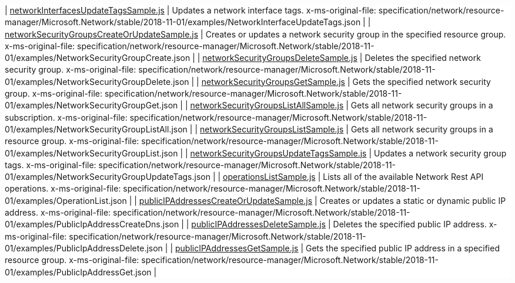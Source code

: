 | [networkInterfacesUpdateTagsSample.js][networkinterfacesupdatetagssample]                                                 | Updates a network interface tags. x-ms-original-file: specification/network/resource-manager/Microsoft.Network/stable/2018-11-01/examples/NetworkInterfaceUpdateTags.json                                                                                                                                                                                                                        |
| [networkSecurityGroupsCreateOrUpdateSample.js][networksecuritygroupscreateorupdatesample]                                 | Creates or updates a network security group in the specified resource group. x-ms-original-file: specification/network/resource-manager/Microsoft.Network/stable/2018-11-01/examples/NetworkSecurityGroupCreate.json                                                                                                                                                                             |
| [networkSecurityGroupsDeleteSample.js][networksecuritygroupsdeletesample]                                                 | Deletes the specified network security group. x-ms-original-file: specification/network/resource-manager/Microsoft.Network/stable/2018-11-01/examples/NetworkSecurityGroupDelete.json                                                                                                                                                                                                            |
| [networkSecurityGroupsGetSample.js][networksecuritygroupsgetsample]                                                       | Gets the specified network security group. x-ms-original-file: specification/network/resource-manager/Microsoft.Network/stable/2018-11-01/examples/NetworkSecurityGroupGet.json                                                                                                                                                                                                                  |
| [networkSecurityGroupsListAllSample.js][networksecuritygroupslistallsample]                                               | Gets all network security groups in a subscription. x-ms-original-file: specification/network/resource-manager/Microsoft.Network/stable/2018-11-01/examples/NetworkSecurityGroupListAll.json                                                                                                                                                                                                     |
| [networkSecurityGroupsListSample.js][networksecuritygroupslistsample]                                                     | Gets all network security groups in a resource group. x-ms-original-file: specification/network/resource-manager/Microsoft.Network/stable/2018-11-01/examples/NetworkSecurityGroupList.json                                                                                                                                                                                                      |
| [networkSecurityGroupsUpdateTagsSample.js][networksecuritygroupsupdatetagssample]                                         | Updates a network security group tags. x-ms-original-file: specification/network/resource-manager/Microsoft.Network/stable/2018-11-01/examples/NetworkSecurityGroupUpdateTags.json                                                                                                                                                                                                               |
| [operationsListSample.js][operationslistsample]                                                                           | Lists all of the available Network Rest API operations. x-ms-original-file: specification/network/resource-manager/Microsoft.Network/stable/2018-11-01/examples/OperationList.json                                                                                                                                                                                                               |
| [publicIPAddressesCreateOrUpdateSample.js][publicipaddressescreateorupdatesample]                                         | Creates or updates a static or dynamic public IP address. x-ms-original-file: specification/network/resource-manager/Microsoft.Network/stable/2018-11-01/examples/PublicIpAddressCreateDns.json                                                                                                                                                                                                  |
| [publicIPAddressesDeleteSample.js][publicipaddressesdeletesample]                                                         | Deletes the specified public IP address. x-ms-original-file: specification/network/resource-manager/Microsoft.Network/stable/2018-11-01/examples/PublicIpAddressDelete.json                                                                                                                                                                                                                      |
| [publicIPAddressesGetSample.js][publicipaddressesgetsample]                                                               | Gets the specified public IP address in a specified resource group. x-ms-original-file: specification/network/resource-manager/Microsoft.Network/stable/2018-11-01/examples/PublicIpAddressGet.json                                                                                                                                                                                              |

[defaultsecurityrulesgetsample]: https://github.com/Azure/azure-sdk-for-js/blob/main/sdk/network/arm-network-profile-2020-09-01-hybrid/samples/v2/javascript/defaultSecurityRulesGetSample.js
[defaultsecurityruleslistsample]: https://github.com/Azure/azure-sdk-for-js/blob/main/sdk/network/arm-network-profile-2020-09-01-hybrid/samples/v2/javascript/defaultSecurityRulesListSample.js
[inboundnatrulescreateorupdatesample]: https://github.com/Azure/azure-sdk-for-js/blob/main/sdk/network/arm-network-profile-2020-09-01-hybrid/samples/v2/javascript/inboundNatRulesCreateOrUpdateSample.js
[inboundnatrulesdeletesample]: https://github.com/Azure/azure-sdk-for-js/blob/main/sdk/network/arm-network-profile-2020-09-01-hybrid/samples/v2/javascript/inboundNatRulesDeleteSample.js
[inboundnatrulesgetsample]: https://github.com/Azure/azure-sdk-for-js/blob/main/sdk/network/arm-network-profile-2020-09-01-hybrid/samples/v2/javascript/inboundNatRulesGetSample.js
[inboundnatruleslistsample]: https://github.com/Azure/azure-sdk-for-js/blob/main/sdk/network/arm-network-profile-2020-09-01-hybrid/samples/v2/javascript/inboundNatRulesListSample.js
[loadbalancerbackendaddresspoolsgetsample]: https://github.com/Azure/azure-sdk-for-js/blob/main/sdk/network/arm-network-profile-2020-09-01-hybrid/samples/v2/javascript/loadBalancerBackendAddressPoolsGetSample.js
[loadbalancerbackendaddresspoolslistsample]: https://github.com/Azure/azure-sdk-for-js/blob/main/sdk/network/arm-network-profile-2020-09-01-hybrid/samples/v2/javascript/loadBalancerBackendAddressPoolsListSample.js
[loadbalancerfrontendipconfigurationsgetsample]: https://github.com/Azure/azure-sdk-for-js/blob/main/sdk/network/arm-network-profile-2020-09-01-hybrid/samples/v2/javascript/loadBalancerFrontendIPConfigurationsGetSample.js
[loadbalancerfrontendipconfigurationslistsample]: https://github.com/Azure/azure-sdk-for-js/blob/main/sdk/network/arm-network-profile-2020-09-01-hybrid/samples/v2/javascript/loadBalancerFrontendIPConfigurationsListSample.js
[loadbalancerloadbalancingrulesgetsample]: https://github.com/Azure/azure-sdk-for-js/blob/main/sdk/network/arm-network-profile-2020-09-01-hybrid/samples/v2/javascript/loadBalancerLoadBalancingRulesGetSample.js
[loadbalancerloadbalancingruleslistsample]: https://github.com/Azure/azure-sdk-for-js/blob/main/sdk/network/arm-network-profile-2020-09-01-hybrid/samples/v2/javascript/loadBalancerLoadBalancingRulesListSample.js
[loadbalancernetworkinterfaceslistsample]: https://github.com/Azure/azure-sdk-for-js/blob/main/sdk/network/arm-network-profile-2020-09-01-hybrid/samples/v2/javascript/loadBalancerNetworkInterfacesListSample.js
[loadbalanceroutboundrulesgetsample]: https://github.com/Azure/azure-sdk-for-js/blob/main/sdk/network/arm-network-profile-2020-09-01-hybrid/samples/v2/javascript/loadBalancerOutboundRulesGetSample.js
[loadbalanceroutboundruleslistsample]: https://github.com/Azure/azure-sdk-for-js/blob/main/sdk/network/arm-network-profile-2020-09-01-hybrid/samples/v2/javascript/loadBalancerOutboundRulesListSample.js
[loadbalancerprobesgetsample]: https://github.com/Azure/azure-sdk-for-js/blob/main/sdk/network/arm-network-profile-2020-09-01-hybrid/samples/v2/javascript/loadBalancerProbesGetSample.js
[loadbalancerprobeslistsample]: https://github.com/Azure/azure-sdk-for-js/blob/main/sdk/network/arm-network-profile-2020-09-01-hybrid/samples/v2/javascript/loadBalancerProbesListSample.js
[loadbalancerscreateorupdatesample]: https://github.com/Azure/azure-sdk-for-js/blob/main/sdk/network/arm-network-profile-2020-09-01-hybrid/samples/v2/javascript/loadBalancersCreateOrUpdateSample.js
[loadbalancersdeletesample]: https://github.com/Azure/azure-sdk-for-js/blob/main/sdk/network/arm-network-profile-2020-09-01-hybrid/samples/v2/javascript/loadBalancersDeleteSample.js
[loadbalancersgetsample]: https://github.com/Azure/azure-sdk-for-js/blob/main/sdk/network/arm-network-profile-2020-09-01-hybrid/samples/v2/javascript/loadBalancersGetSample.js
[loadbalancerslistallsample]: https://github.com/Azure/azure-sdk-for-js/blob/main/sdk/network/arm-network-profile-2020-09-01-hybrid/samples/v2/javascript/loadBalancersListAllSample.js
[loadbalancerslistsample]: https://github.com/Azure/azure-sdk-for-js/blob/main/sdk/network/arm-network-profile-2020-09-01-hybrid/samples/v2/javascript/loadBalancersListSample.js
[loadbalancersupdatetagssample]: https://github.com/Azure/azure-sdk-for-js/blob/main/sdk/network/arm-network-profile-2020-09-01-hybrid/samples/v2/javascript/loadBalancersUpdateTagsSample.js
[localnetworkgatewayscreateorupdatesample]: https://github.com/Azure/azure-sdk-for-js/blob/main/sdk/network/arm-network-profile-2020-09-01-hybrid/samples/v2/javascript/localNetworkGatewaysCreateOrUpdateSample.js
[localnetworkgatewaysdeletesample]: https://github.com/Azure/azure-sdk-for-js/blob/main/sdk/network/arm-network-profile-2020-09-01-hybrid/samples/v2/javascript/localNetworkGatewaysDeleteSample.js
[localnetworkgatewaysgetsample]: https://github.com/Azure/azure-sdk-for-js/blob/main/sdk/network/arm-network-profile-2020-09-01-hybrid/samples/v2/javascript/localNetworkGatewaysGetSample.js
[localnetworkgatewayslistsample]: https://github.com/Azure/azure-sdk-for-js/blob/main/sdk/network/arm-network-profile-2020-09-01-hybrid/samples/v2/javascript/localNetworkGatewaysListSample.js
[localnetworkgatewaysupdatetagssample]: https://github.com/Azure/azure-sdk-for-js/blob/main/sdk/network/arm-network-profile-2020-09-01-hybrid/samples/v2/javascript/localNetworkGatewaysUpdateTagsSample.js
[networkinterfaceipconfigurationsgetsample]: https://github.com/Azure/azure-sdk-for-js/blob/main/sdk/network/arm-network-profile-2020-09-01-hybrid/samples/v2/javascript/networkInterfaceIPConfigurationsGetSample.js
[networkinterfaceipconfigurationslistsample]: https://github.com/Azure/azure-sdk-for-js/blob/main/sdk/network/arm-network-profile-2020-09-01-hybrid/samples/v2/javascript/networkInterfaceIPConfigurationsListSample.js
[networkinterfaceloadbalancerslistsample]: https://github.com/Azure/azure-sdk-for-js/blob/main/sdk/network/arm-network-profile-2020-09-01-hybrid/samples/v2/javascript/networkInterfaceLoadBalancersListSample.js
[networkinterfacetapconfigurationscreateorupdatesample]: https://github.com/Azure/azure-sdk-for-js/blob/main/sdk/network/arm-network-profile-2020-09-01-hybrid/samples/v2/javascript/networkInterfaceTapConfigurationsCreateOrUpdateSample.js
[networkinterfacetapconfigurationsdeletesample]: https://github.com/Azure/azure-sdk-for-js/blob/main/sdk/network/arm-network-profile-2020-09-01-hybrid/samples/v2/javascript/networkInterfaceTapConfigurationsDeleteSample.js
[networkinterfacetapconfigurationsgetsample]: https://github.com/Azure/azure-sdk-for-js/blob/main/sdk/network/arm-network-profile-2020-09-01-hybrid/samples/v2/javascript/networkInterfaceTapConfigurationsGetSample.js
[networkinterfacetapconfigurationslistsample]: https://github.com/Azure/azure-sdk-for-js/blob/main/sdk/network/arm-network-profile-2020-09-01-hybrid/samples/v2/javascript/networkInterfaceTapConfigurationsListSample.js
[networkinterfacescreateorupdatesample]: https://github.com/Azure/azure-sdk-for-js/blob/main/sdk/network/arm-network-profile-2020-09-01-hybrid/samples/v2/javascript/networkInterfacesCreateOrUpdateSample.js
[networkinterfacesdeletesample]: https://github.com/Azure/azure-sdk-for-js/blob/main/sdk/network/arm-network-profile-2020-09-01-hybrid/samples/v2/javascript/networkInterfacesDeleteSample.js
[networkinterfacesgeteffectiveroutetablesample]: https://github.com/Azure/azure-sdk-for-js/blob/main/sdk/network/arm-network-profile-2020-09-01-hybrid/samples/v2/javascript/networkInterfacesGetEffectiveRouteTableSample.js
[networkinterfacesgetsample]: https://github.com/Azure/azure-sdk-for-js/blob/main/sdk/network/arm-network-profile-2020-09-01-hybrid/samples/v2/javascript/networkInterfacesGetSample.js
[networkinterfaceslistallsample]: https://github.com/Azure/azure-sdk-for-js/blob/main/sdk/network/arm-network-profile-2020-09-01-hybrid/samples/v2/javascript/networkInterfacesListAllSample.js
[networkinterfaceslisteffectivenetworksecuritygroupssample]: https://github.com/Azure/azure-sdk-for-js/blob/main/sdk/network/arm-network-profile-2020-09-01-hybrid/samples/v2/javascript/networkInterfacesListEffectiveNetworkSecurityGroupsSample.js
[networkinterfaceslistsample]: https://github.com/Azure/azure-sdk-for-js/blob/main/sdk/network/arm-network-profile-2020-09-01-hybrid/samples/v2/javascript/networkInterfacesListSample.js
[networkinterfacesupdatetagssample]: https://github.com/Azure/azure-sdk-for-js/blob/main/sdk/network/arm-network-profile-2020-09-01-hybrid/samples/v2/javascript/networkInterfacesUpdateTagsSample.js
[networksecuritygroupscreateorupdatesample]: https://github.com/Azure/azure-sdk-for-js/blob/main/sdk/network/arm-network-profile-2020-09-01-hybrid/samples/v2/javascript/networkSecurityGroupsCreateOrUpdateSample.js
[networksecuritygroupsdeletesample]: https://github.com/Azure/azure-sdk-for-js/blob/main/sdk/network/arm-network-profile-2020-09-01-hybrid/samples/v2/javascript/networkSecurityGroupsDeleteSample.js
[networksecuritygroupsgetsample]: https://github.com/Azure/azure-sdk-for-js/blob/main/sdk/network/arm-network-profile-2020-09-01-hybrid/samples/v2/javascript/networkSecurityGroupsGetSample.js
[networksecuritygroupslistallsample]: https://github.com/Azure/azure-sdk-for-js/blob/main/sdk/network/arm-network-profile-2020-09-01-hybrid/samples/v2/javascript/networkSecurityGroupsListAllSample.js
[networksecuritygroupslistsample]: https://github.com/Azure/azure-sdk-for-js/blob/main/sdk/network/arm-network-profile-2020-09-01-hybrid/samples/v2/javascript/networkSecurityGroupsListSample.js
[networksecuritygroupsupdatetagssample]: https://github.com/Azure/azure-sdk-for-js/blob/main/sdk/network/arm-network-profile-2020-09-01-hybrid/samples/v2/javascript/networkSecurityGroupsUpdateTagsSample.js
[operationslistsample]: https://github.com/Azure/azure-sdk-for-js/blob/main/sdk/network/arm-network-profile-2020-09-01-hybrid/samples/v2/javascript/operationsListSample.js
[publicipaddressescreateorupdatesample]: https://github.com/Azure/azure-sdk-for-js/blob/main/sdk/network/arm-network-profile-2020-09-01-hybrid/samples/v2/javascript/publicIPAddressesCreateOrUpdateSample.js
[publicipaddressesdeletesample]: https://github.com/Azure/azure-sdk-for-js/blob/main/sdk/network/arm-network-profile-2020-09-01-hybrid/samples/v2/javascript/publicIPAddressesDeleteSample.js
[publicipaddressesgetsample]: https://github.com/Azure/azure-sdk-for-js/blob/main/sdk/network/arm-network-profile-2020-09-01-hybrid/samples/v2/javascript/publicIPAddressesGetSample.js
[publicipaddresseslistallsample]: https://github.com/Azure/azure-sdk-for-js/blob/main/sdk/network/arm-network-profile-2020-09-01-hybrid/samples/v2/javascript/publicIPAddressesListAllSample.js
[publicipaddresseslistsample]: https://github.com/Azure/azure-sdk-for-js/blob/main/sdk/network/arm-network-profile-2020-09-01-hybrid/samples/v2/javascript/publicIPAddressesListSample.js
[publicipaddressesupdatetagssample]: https://github.com/Azure/azure-sdk-for-js/blob/main/sdk/network/arm-network-profile-2020-09-01-hybrid/samples/v2/javascript/publicIPAddressesUpdateTagsSample.js
[routetablescreateorupdatesample]: https://github.com/Azure/azure-sdk-for-js/blob/main/sdk/network/arm-network-profile-2020-09-01-hybrid/samples/v2/javascript/routeTablesCreateOrUpdateSample.js
[routetablesdeletesample]: https://github.com/Azure/azure-sdk-for-js/blob/main/sdk/network/arm-network-profile-2020-09-01-hybrid/samples/v2/javascript/routeTablesDeleteSample.js
[routetablesgetsample]: https://github.com/Azure/azure-sdk-for-js/blob/main/sdk/network/arm-network-profile-2020-09-01-hybrid/samples/v2/javascript/routeTablesGetSample.js
[routetableslistallsample]: https://github.com/Azure/azure-sdk-for-js/blob/main/sdk/network/arm-network-profile-2020-09-01-hybrid/samples/v2/javascript/routeTablesListAllSample.js
[routetableslistsample]: https://github.com/Azure/azure-sdk-for-js/blob/main/sdk/network/arm-network-profile-2020-09-01-hybrid/samples/v2/javascript/routeTablesListSample.js
[routetablesupdatetagssample]: https://github.com/Azure/azure-sdk-for-js/blob/main/sdk/network/arm-network-profile-2020-09-01-hybrid/samples/v2/javascript/routeTablesUpdateTagsSample.js
[routescreateorupdatesample]: https://github.com/Azure/azure-sdk-for-js/blob/main/sdk/network/arm-network-profile-2020-09-01-hybrid/samples/v2/javascript/routesCreateOrUpdateSample.js
[routesdeletesample]: https://github.com/Azure/azure-sdk-for-js/blob/main/sdk/network/arm-network-profile-2020-09-01-hybrid/samples/v2/javascript/routesDeleteSample.js
[routesgetsample]: https://github.com/Azure/azure-sdk-for-js/blob/main/sdk/network/arm-network-profile-2020-09-01-hybrid/samples/v2/javascript/routesGetSample.js
[routeslistsample]: https://github.com/Azure/azure-sdk-for-js/blob/main/sdk/network/arm-network-profile-2020-09-01-hybrid/samples/v2/javascript/routesListSample.js
[securityrulescreateorupdatesample]: https://github.com/Azure/azure-sdk-for-js/blob/main/sdk/network/arm-network-profile-2020-09-01-hybrid/samples/v2/javascript/securityRulesCreateOrUpdateSample.js
[securityrulesdeletesample]: https://github.com/Azure/azure-sdk-for-js/blob/main/sdk/network/arm-network-profile-2020-09-01-hybrid/samples/v2/javascript/securityRulesDeleteSample.js
[securityrulesgetsample]: https://github.com/Azure/azure-sdk-for-js/blob/main/sdk/network/arm-network-profile-2020-09-01-hybrid/samples/v2/javascript/securityRulesGetSample.js
[securityruleslistsample]: https://github.com/Azure/azure-sdk-for-js/blob/main/sdk/network/arm-network-profile-2020-09-01-hybrid/samples/v2/javascript/securityRulesListSample.js
[subnetscreateorupdatesample]: https://github.com/Azure/azure-sdk-for-js/blob/main/sdk/network/arm-network-profile-2020-09-01-hybrid/samples/v2/javascript/subnetsCreateOrUpdateSample.js
[subnetsdeletesample]: https://github.com/Azure/azure-sdk-for-js/blob/main/sdk/network/arm-network-profile-2020-09-01-hybrid/samples/v2/javascript/subnetsDeleteSample.js
[subnetsgetsample]: https://github.com/Azure/azure-sdk-for-js/blob/main/sdk/network/arm-network-profile-2020-09-01-hybrid/samples/v2/javascript/subnetsGetSample.js
[subnetslistsample]: https://github.com/Azure/azure-sdk-for-js/blob/main/sdk/network/arm-network-profile-2020-09-01-hybrid/samples/v2/javascript/subnetsListSample.js
[virtualnetworkgatewayconnectionscreateorupdatesample]: https://github.com/Azure/azure-sdk-for-js/blob/main/sdk/network/arm-network-profile-2020-09-01-hybrid/samples/v2/javascript/virtualNetworkGatewayConnectionsCreateOrUpdateSample.js
[virtualnetworkgatewayconnectionsdeletesample]: https://github.com/Azure/azure-sdk-for-js/blob/main/sdk/network/arm-network-profile-2020-09-01-hybrid/samples/v2/javascript/virtualNetworkGatewayConnectionsDeleteSample.js
[virtualnetworkgatewayconnectionsgetsample]: https://github.com/Azure/azure-sdk-for-js/blob/main/sdk/network/arm-network-profile-2020-09-01-hybrid/samples/v2/javascript/virtualNetworkGatewayConnectionsGetSample.js
[virtualnetworkgatewayconnectionsgetsharedkeysample]: https://github.com/Azure/azure-sdk-for-js/blob/main/sdk/network/arm-network-profile-2020-09-01-hybrid/samples/v2/javascript/virtualNetworkGatewayConnectionsGetSharedKeySample.js
[virtualnetworkgatewayconnectionslistsample]: https://github.com/Azure/azure-sdk-for-js/blob/main/sdk/network/arm-network-profile-2020-09-01-hybrid/samples/v2/javascript/virtualNetworkGatewayConnectionsListSample.js
[virtualnetworkgatewayconnectionsresetsharedkeysample]: https://github.com/Azure/azure-sdk-for-js/blob/main/sdk/network/arm-network-profile-2020-09-01-hybrid/samples/v2/javascript/virtualNetworkGatewayConnectionsResetSharedKeySample.js
[virtualnetworkgatewayconnectionssetsharedkeysample]: https://github.com/Azure/azure-sdk-for-js/blob/main/sdk/network/arm-network-profile-2020-09-01-hybrid/samples/v2/javascript/virtualNetworkGatewayConnectionsSetSharedKeySample.js
[virtualnetworkgatewayconnectionsupdatetagssample]: https://github.com/Azure/azure-sdk-for-js/blob/main/sdk/network/arm-network-profile-2020-09-01-hybrid/samples/v2/javascript/virtualNetworkGatewayConnectionsUpdateTagsSample.js
[virtualnetworkgatewayscreateorupdatesample]: https://github.com/Azure/azure-sdk-for-js/blob/main/sdk/network/arm-network-profile-2020-09-01-hybrid/samples/v2/javascript/virtualNetworkGatewaysCreateOrUpdateSample.js
[virtualnetworkgatewaysdeletesample]: https://github.com/Azure/azure-sdk-for-js/blob/main/sdk/network/arm-network-profile-2020-09-01-hybrid/samples/v2/javascript/virtualNetworkGatewaysDeleteSample.js
[virtualnetworkgatewaysgeneratevpnprofilesample]: https://github.com/Azure/azure-sdk-for-js/blob/main/sdk/network/arm-network-profile-2020-09-01-hybrid/samples/v2/javascript/virtualNetworkGatewaysGenerateVpnProfileSample.js
[virtualnetworkgatewaysgeneratevpnclientpackagesample]: https://github.com/Azure/azure-sdk-for-js/blob/main/sdk/network/arm-network-profile-2020-09-01-hybrid/samples/v2/javascript/virtualNetworkGatewaysGeneratevpnclientpackageSample.js
[virtualnetworkgatewaysgetadvertisedroutessample]: https://github.com/Azure/azure-sdk-for-js/blob/main/sdk/network/arm-network-profile-2020-09-01-hybrid/samples/v2/javascript/virtualNetworkGatewaysGetAdvertisedRoutesSample.js
[virtualnetworkgatewaysgetbgppeerstatussample]: https://github.com/Azure/azure-sdk-for-js/blob/main/sdk/network/arm-network-profile-2020-09-01-hybrid/samples/v2/javascript/virtualNetworkGatewaysGetBgpPeerStatusSample.js
[virtualnetworkgatewaysgetlearnedroutessample]: https://github.com/Azure/azure-sdk-for-js/blob/main/sdk/network/arm-network-profile-2020-09-01-hybrid/samples/v2/javascript/virtualNetworkGatewaysGetLearnedRoutesSample.js
[virtualnetworkgatewaysgetsample]: https://github.com/Azure/azure-sdk-for-js/blob/main/sdk/network/arm-network-profile-2020-09-01-hybrid/samples/v2/javascript/virtualNetworkGatewaysGetSample.js
[virtualnetworkgatewaysgetvpnprofilepackageurlsample]: https://github.com/Azure/azure-sdk-for-js/blob/main/sdk/network/arm-network-profile-2020-09-01-hybrid/samples/v2/javascript/virtualNetworkGatewaysGetVpnProfilePackageUrlSample.js
[virtualnetworkgatewaysgetvpnclientipsecparameterssample]: https://github.com/Azure/azure-sdk-for-js/blob/main/sdk/network/arm-network-profile-2020-09-01-hybrid/samples/v2/javascript/virtualNetworkGatewaysGetVpnclientIpsecParametersSample.js
[virtualnetworkgatewayslistconnectionssample]: https://github.com/Azure/azure-sdk-for-js/blob/main/sdk/network/arm-network-profile-2020-09-01-hybrid/samples/v2/javascript/virtualNetworkGatewaysListConnectionsSample.js
[virtualnetworkgatewayslistsample]: https://github.com/Azure/azure-sdk-for-js/blob/main/sdk/network/arm-network-profile-2020-09-01-hybrid/samples/v2/javascript/virtualNetworkGatewaysListSample.js
[virtualnetworkgatewaysresetsample]: https://github.com/Azure/azure-sdk-for-js/blob/main/sdk/network/arm-network-profile-2020-09-01-hybrid/samples/v2/javascript/virtualNetworkGatewaysResetSample.js
[virtualnetworkgatewaysresetvpnclientsharedkeysample]: https://github.com/Azure/azure-sdk-for-js/blob/main/sdk/network/arm-network-profile-2020-09-01-hybrid/samples/v2/javascript/virtualNetworkGatewaysResetVpnClientSharedKeySample.js
[virtualnetworkgatewayssetvpnclientipsecparameterssample]: https://github.com/Azure/azure-sdk-for-js/blob/main/sdk/network/arm-network-profile-2020-09-01-hybrid/samples/v2/javascript/virtualNetworkGatewaysSetVpnclientIpsecParametersSample.js
[virtualnetworkgatewayssupportedvpndevicessample]: https://github.com/Azure/azure-sdk-for-js/blob/main/sdk/network/arm-network-profile-2020-09-01-hybrid/samples/v2/javascript/virtualNetworkGatewaysSupportedVpnDevicesSample.js
[virtualnetworkgatewaysupdatetagssample]: https://github.com/Azure/azure-sdk-for-js/blob/main/sdk/network/arm-network-profile-2020-09-01-hybrid/samples/v2/javascript/virtualNetworkGatewaysUpdateTagsSample.js
[virtualnetworkgatewaysvpndeviceconfigurationscriptsample]: https://github.com/Azure/azure-sdk-for-js/blob/main/sdk/network/arm-network-profile-2020-09-01-hybrid/samples/v2/javascript/virtualNetworkGatewaysVpnDeviceConfigurationScriptSample.js
[virtualnetworkpeeringscreateorupdatesample]: https://github.com/Azure/azure-sdk-for-js/blob/main/sdk/network/arm-network-profile-2020-09-01-hybrid/samples/v2/javascript/virtualNetworkPeeringsCreateOrUpdateSample.js
[virtualnetworkpeeringsdeletesample]: https://github.com/Azure/azure-sdk-for-js/blob/main/sdk/network/arm-network-profile-2020-09-01-hybrid/samples/v2/javascript/virtualNetworkPeeringsDeleteSample.js
[virtualnetworkpeeringsgetsample]: https://github.com/Azure/azure-sdk-for-js/blob/main/sdk/network/arm-network-profile-2020-09-01-hybrid/samples/v2/javascript/virtualNetworkPeeringsGetSample.js
[virtualnetworkpeeringslistsample]: https://github.com/Azure/azure-sdk-for-js/blob/main/sdk/network/arm-network-profile-2020-09-01-hybrid/samples/v2/javascript/virtualNetworkPeeringsListSample.js
[virtualnetworkscheckipaddressavailabilitysample]: https://github.com/Azure/azure-sdk-for-js/blob/main/sdk/network/arm-network-profile-2020-09-01-hybrid/samples/v2/javascript/virtualNetworksCheckIPAddressAvailabilitySample.js
[virtualnetworkscreateorupdatesample]: https://github.com/Azure/azure-sdk-for-js/blob/main/sdk/network/arm-network-profile-2020-09-01-hybrid/samples/v2/javascript/virtualNetworksCreateOrUpdateSample.js
[virtualnetworksdeletesample]: https://github.com/Azure/azure-sdk-for-js/blob/main/sdk/network/arm-network-profile-2020-09-01-hybrid/samples/v2/javascript/virtualNetworksDeleteSample.js
[virtualnetworksgetsample]: https://github.com/Azure/azure-sdk-for-js/blob/main/sdk/network/arm-network-profile-2020-09-01-hybrid/samples/v2/javascript/virtualNetworksGetSample.js
[virtualnetworkslistallsample]: https://github.com/Azure/azure-sdk-for-js/blob/main/sdk/network/arm-network-profile-2020-09-01-hybrid/samples/v2/javascript/virtualNetworksListAllSample.js
[virtualnetworkslistsample]: https://github.com/Azure/azure-sdk-for-js/blob/main/sdk/network/arm-network-profile-2020-09-01-hybrid/samples/v2/javascript/virtualNetworksListSample.js
[virtualnetworkslistusagesample]: https://github.com/Azure/azure-sdk-for-js/blob/main/sdk/network/arm-network-profile-2020-09-01-hybrid/samples/v2/javascript/virtualNetworksListUsageSample.js
[virtualnetworksupdatetagssample]: https://github.com/Azure/azure-sdk-for-js/blob/main/sdk/network/arm-network-profile-2020-09-01-hybrid/samples/v2/javascript/virtualNetworksUpdateTagsSample.js
[apiref]: https://docs.microsoft.com/javascript/api/@azure/arm-network-profile-2020-09-01-hybrid?view=azure-node-preview
[freesub]: https://azure.microsoft.com/free/
[package]: https://github.com/Azure/azure-sdk-for-js/tree/main/sdk/network/arm-network-profile-2020-09-01-hybrid/README.md